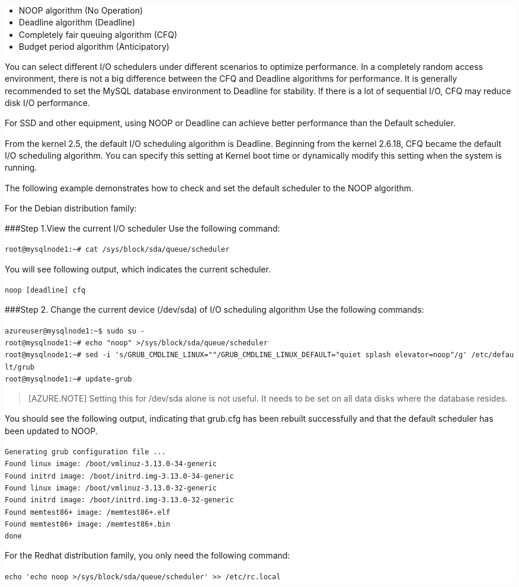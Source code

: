 -	NOOP algorithm (No Operation)
-	Deadline algorithm (Deadline)
-	Completely fair queuing algorithm (CFQ)
-	Budget period algorithm (Anticipatory)  

You can select different I/O schedulers under different scenarios to optimize performance. In a completely random access environment, there is not a big difference between the CFQ and Deadline algorithms for performance. It is generally recommended to set the MySQL database environment to Deadline for stability. If there is a lot of sequential I/O, CFQ may reduce disk I/O performance.   

For SSD and other equipment, using NOOP or Deadline can achieve better performance than the Default scheduler.   

From the kernel 2.5, the default I/O scheduling algorithm is Deadline. Beginning from the kernel 2.6.18, CFQ became the default I/O scheduling algorithm.  You can specify this setting at Kernel boot time or dynamically modify this setting when the system is running.  

The following example demonstrates how to check and set the default scheduler to the NOOP algorithm.  

For the Debian distribution family:

###Step 1.View the current I/O scheduler
Use the following command:  

	root@mysqlnode1:~# cat /sys/block/sda/queue/scheduler

You will see following output, which indicates the current scheduler.  

	noop [deadline] cfq


###Step 2. Change the current device (/dev/sda) of I/O scheduling algorithm
Use the following commands:  

	azureuser@mysqlnode1:~$ sudo su -
	root@mysqlnode1:~# echo "noop" >/sys/block/sda/queue/scheduler
	root@mysqlnode1:~# sed -i 's/GRUB_CMDLINE_LINUX=""/GRUB_CMDLINE_LINUX_DEFAULT="quiet splash elevator=noop"/g' /etc/default/grub
	root@mysqlnode1:~# update-grub

>[AZURE.NOTE] Setting this for /dev/sda alone is not useful. It needs to be set on all data disks where the database resides.  

You should see the following output, indicating that grub.cfg has been rebuilt successfully and that the default scheduler has been updated to NOOP.  

	Generating grub configuration file ...
	Found linux image: /boot/vmlinuz-3.13.0-34-generic
	Found initrd image: /boot/initrd.img-3.13.0-34-generic
	Found linux image: /boot/vmlinuz-3.13.0-32-generic
	Found initrd image: /boot/initrd.img-3.13.0-32-generic
	Found memtest86+ image: /memtest86+.elf
	Found memtest86+ image: /memtest86+.bin
	done

For the Redhat distribution family, you only need the following command:   

	echo 'echo noop >/sys/block/sda/queue/scheduler' >> /etc/rc.local


[1]: ./media/virtual-machines-linux-optimize-mysql-perf/virtual-machines-linux-optimize-mysql-perf-01.png
[2]: ./media/virtual-machines-linux-optimize-mysql-perf/virtual-machines-linux-optimize-mysql-perf-02.png
[3]: ./media/virtual-machines-linux-optimize-mysql-perf/virtual-machines-linux-optimize-mysql-perf-03.png
[4]: ./media/virtual-machines-linux-optimize-mysql-perf/virtual-machines-linux-optimize-mysql-perf-04.png
[5]: ./media/virtual-machines-linux-optimize-mysql-perf/virtual-machines-linux-optimize-mysql-perf-05.png
[6]: ./media/virtual-machines-linux-optimize-mysql-perf/virtual-machines-linux-optimize-mysql-perf-06.png
[7]: ./media/virtual-machines-linux-optimize-mysql-perf/virtual-machines-linux-optimize-mysql-perf-07.png
[8]: ./media/virtual-machines-linux-optimize-mysql-perf/virtual-machines-linux-optimize-mysql-perf-08.png
[9]: ./media/virtual-machines-linux-optimize-mysql-perf/virtual-machines-linux-optimize-mysql-perf-09.png
[10]: ./media/virtual-machines-linux-optimize-mysql-perf/virtual-machines-linux-optimize-mysql-perf-10.png
[11]: ./media/virtual-machines-linux-optimize-mysql-perf/virtual-machines-linux-optimize-mysql-perf-11.png
[12]: ./media/virtual-machines-linux-optimize-mysql-perf/virtual-machines-linux-optimize-mysql-perf-12.png
[13]: ./media/virtual-machines-linux-optimize-mysql-perf/virtual-machines-linux-optimize-mysql-perf-13.png
[14]: ./media/virtual-machines-linux-optimize-mysql-perf/virtual-machines-linux-optimize-mysql-perf-14.png